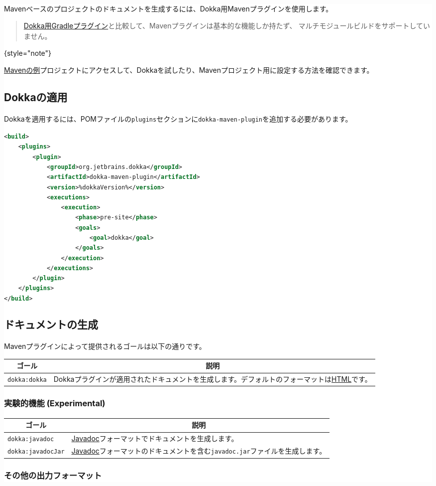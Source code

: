 [//]: # (title: Maven)

Mavenベースのプロジェクトのドキュメントを生成するには、Dokka用Mavenプラグインを使用します。

> [Dokka用Gradleプラグイン](dokka-gradle.md)と比較して、Mavenプラグインは基本的な機能しか持たず、
> マルチモジュールビルドをサポートしていません。
> 
{style="note"}

[Mavenの例](https://github.com/Kotlin/dokka/tree/%dokkaVersion%/examples/maven)プロジェクトにアクセスして、Dokkaを試したり、Mavenプロジェクト用に設定する方法を確認できます。

## Dokkaの適用

Dokkaを適用するには、POMファイルの`plugins`セクションに`dokka-maven-plugin`を追加する必要があります。

```xml
<build>
    <plugins>
        <plugin>
            <groupId>org.jetbrains.dokka</groupId>
            <artifactId>dokka-maven-plugin</artifactId>
            <version>%dokkaVersion%</version>
            <executions>
                <execution>
                    <phase>pre-site</phase>
                    <goals>
                        <goal>dokka</goal>
                    </goals>
                </execution>
            </executions>
        </plugin>
    </plugins>
</build>
```

## ドキュメントの生成

Mavenプラグインによって提供されるゴールは以下の通りです。

| **ゴール**      | **説明**                                                                        |
|---------------|----------------------------------------------------------------------------------------|
| `dokka:dokka` | Dokkaプラグインが適用されたドキュメントを生成します。デフォルトのフォーマットは[HTML](dokka-html.md)です。 |

### 実験的機能 (Experimental)

| **ゴール**           | **説明**                                                                             |
|--------------------|---------------------------------------------------------------------------------------------|
| `dokka:javadoc`    | [Javadoc](dokka-javadoc.md)フォーマットでドキュメントを生成します。                                    |
| `dokka:javadocJar` | [Javadoc](dokka-javadoc.md)フォーマットのドキュメントを含む`javadoc.jar`ファイルを生成します。 |

### その他の出力フォーマット
